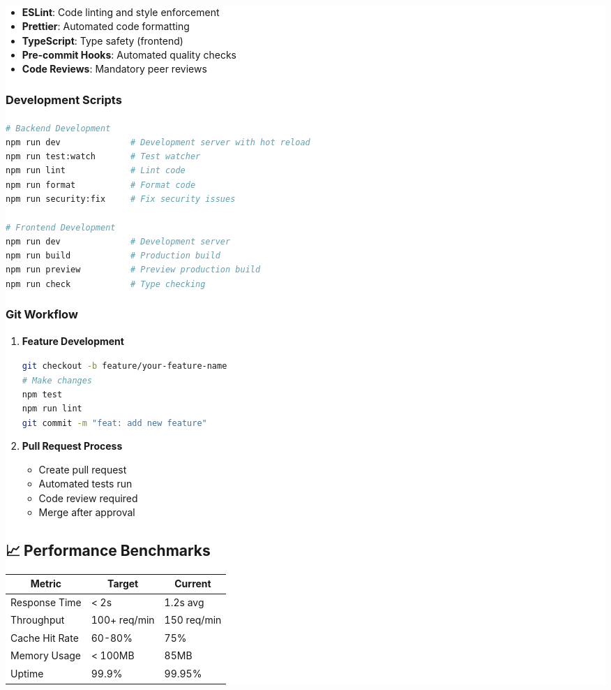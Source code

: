 - **ESLint**: Code linting and style enforcement
- **Prettier**: Automated code formatting
- **TypeScript**: Type safety (frontend)
- **Pre-commit Hooks**: Automated quality checks
- **Code Reviews**: Mandatory peer reviews

### Development Scripts

```bash
# Backend Development
npm run dev              # Development server with hot reload
npm run test:watch       # Test watcher
npm run lint             # Lint code
npm run format           # Format code
npm run security:fix     # Fix security issues

# Frontend Development
npm run dev              # Development server
npm run build            # Production build
npm run preview          # Preview production build
npm run check            # Type checking
```

### Git Workflow

1. **Feature Development**
   ```bash
   git checkout -b feature/your-feature-name
   # Make changes
   npm test
   npm run lint
   git commit -m "feat: add new feature"
   ```

2. **Pull Request Process**
   - Create pull request
   - Automated tests run
   - Code review required
   - Merge after approval

## 📈 Performance Benchmarks

| Metric | Target | Current |
|--------|--------|---------|
| Response Time | < 2s | 1.2s avg |
| Throughput | 100+ req/min | 150 req/min |
| Cache Hit Rate | 60-80% | 75% |
| Memory Usage | < 100MB | 85MB |
| Uptime | 99.9% | 99.95% |
